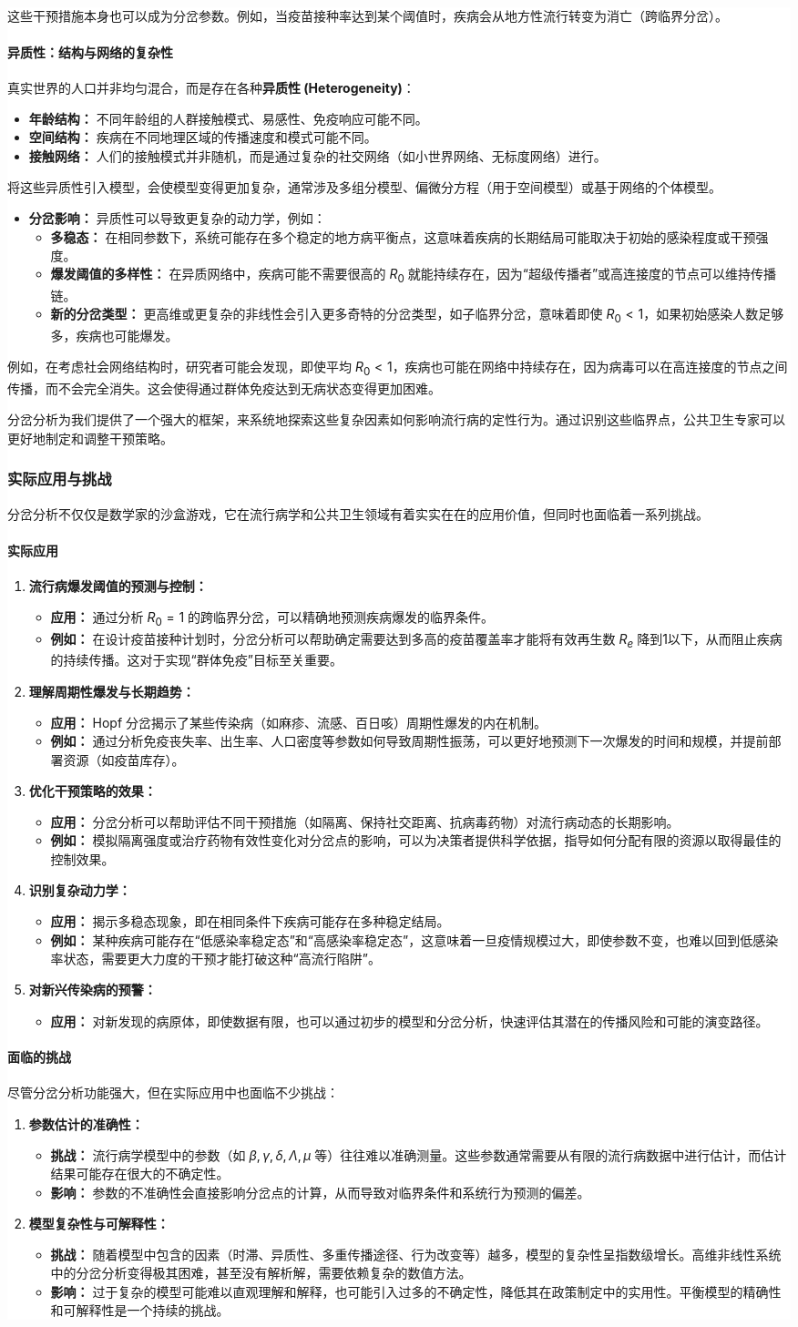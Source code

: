 这些干预措施本身也可以成为分岔参数。例如，当疫苗接种率达到某个阈值时，疾病会从地方性流行转变为消亡（跨临界分岔）。

#### 异质性：结构与网络的复杂性

真实世界的人口并非均匀混合，而是存在各种**异质性 (Heterogeneity)**：
*   **年龄结构：** 不同年龄组的人群接触模式、易感性、免疫响应可能不同。
*   **空间结构：** 疾病在不同地理区域的传播速度和模式可能不同。
*   **接触网络：** 人们的接触模式并非随机，而是通过复杂的社交网络（如小世界网络、无标度网络）进行。

将这些异质性引入模型，会使模型变得更加复杂，通常涉及多组分模型、偏微分方程（用于空间模型）或基于网络的个体模型。
*   **分岔影响：** 异质性可以导致更复杂的动力学，例如：
    *   **多稳态：** 在相同参数下，系统可能存在多个稳定的地方病平衡点，这意味着疾病的长期结局可能取决于初始的感染程度或干预强度。
    *   **爆发阈值的多样性：** 在异质网络中，疾病可能不需要很高的 $R_0$ 就能持续存在，因为“超级传播者”或高连接度的节点可以维持传播链。
    *   **新的分岔类型：** 更高维或更复杂的非线性会引入更多奇特的分岔类型，如子临界分岔，意味着即使 $R_0 < 1$，如果初始感染人数足够多，疾病也可能爆发。

例如，在考虑社会网络结构时，研究者可能会发现，即使平均 $R_0 < 1$，疾病也可能在网络中持续存在，因为病毒可以在高连接度的节点之间传播，而不会完全消失。这会使得通过群体免疫达到无病状态变得更加困难。

分岔分析为我们提供了一个强大的框架，来系统地探索这些复杂因素如何影响流行病的定性行为。通过识别这些临界点，公共卫生专家可以更好地制定和调整干预策略。

### 实际应用与挑战

分岔分析不仅仅是数学家的沙盒游戏，它在流行病学和公共卫生领域有着实实在在的应用价值，但同时也面临着一系列挑战。

#### 实际应用

1.  **流行病爆发阈值的预测与控制：**
    *   **应用：** 通过分析 $R_0=1$ 的跨临界分岔，可以精确地预测疾病爆发的临界条件。
    *   **例如：** 在设计疫苗接种计划时，分岔分析可以帮助确定需要达到多高的疫苗覆盖率才能将有效再生数 $R_e$ 降到1以下，从而阻止疾病的持续传播。这对于实现“群体免疫”目标至关重要。

2.  **理解周期性爆发与长期趋势：**
    *   **应用：** Hopf 分岔揭示了某些传染病（如麻疹、流感、百日咳）周期性爆发的内在机制。
    *   **例如：** 通过分析免疫丧失率、出生率、人口密度等参数如何导致周期性振荡，可以更好地预测下一次爆发的时间和规模，并提前部署资源（如疫苗库存）。

3.  **优化干预策略的效果：**
    *   **应用：** 分岔分析可以帮助评估不同干预措施（如隔离、保持社交距离、抗病毒药物）对流行病动态的长期影响。
    *   **例如：** 模拟隔离强度或治疗药物有效性变化对分岔点的影响，可以为决策者提供科学依据，指导如何分配有限的资源以取得最佳的控制效果。

4.  **识别复杂动力学：**
    *   **应用：** 揭示多稳态现象，即在相同条件下疾病可能存在多种稳定结局。
    *   **例如：** 某种疾病可能存在“低感染率稳定态”和“高感染率稳定态”，这意味着一旦疫情规模过大，即使参数不变，也难以回到低感染率状态，需要更大力度的干预才能打破这种“高流行陷阱”。

5.  **对新兴传染病的预警：**
    *   **应用：** 对新发现的病原体，即使数据有限，也可以通过初步的模型和分岔分析，快速评估其潜在的传播风险和可能的演变路径。

#### 面临的挑战

尽管分岔分析功能强大，但在实际应用中也面临不少挑战：

1.  **参数估计的准确性：**
    *   **挑战：** 流行病学模型中的参数（如 $\beta, \gamma, \delta, \Lambda, \mu$ 等）往往难以准确测量。这些参数通常需要从有限的流行病数据中进行估计，而估计结果可能存在很大的不确定性。
    *   **影响：** 参数的不准确性会直接影响分岔点的计算，从而导致对临界条件和系统行为预测的偏差。

2.  **模型复杂性与可解释性：**
    *   **挑战：** 随着模型中包含的因素（时滞、异质性、多重传播途径、行为改变等）越多，模型的复杂性呈指数级增长。高维非线性系统中的分岔分析变得极其困难，甚至没有解析解，需要依赖复杂的数值方法。
    *   **影响：** 过于复杂的模型可能难以直观理解和解释，也可能引入过多的不确定性，降低其在政策制定中的实用性。平衡模型的精确性和可解释性是一个持续的挑战。
